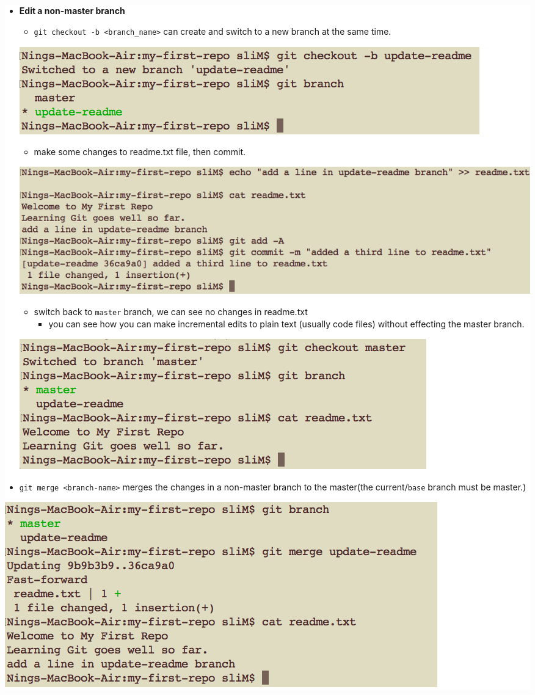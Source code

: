 + <b> Edit a non-master branch </b>
  - `git checkout -b <branch_name>` can create and switch to a new branch at the same time.
  
  ![t11-gitbranch6](../Resources/t11-gitbranch6.png)
  
  - make some changes to readme.txt file, then commit.
  
  ![t11-gitbranch7](../Resources/t11-gitbranch7.png)
  
  - switch back to `master` branch, we can see no changes in readme.txt
    + you can see how you can make incremental edits to plain text (usually code files) without effecting the master branch.

  ![t11-gitbranch8](../Resources/t11-gitbranch8.png)  
  
+ `git merge <branch-name>` merges the changes in a non-master branch to the master(the current/`base` branch must be master.)

![t11-gitbranch9](../Resources/t11-gitbranch9.png) 
